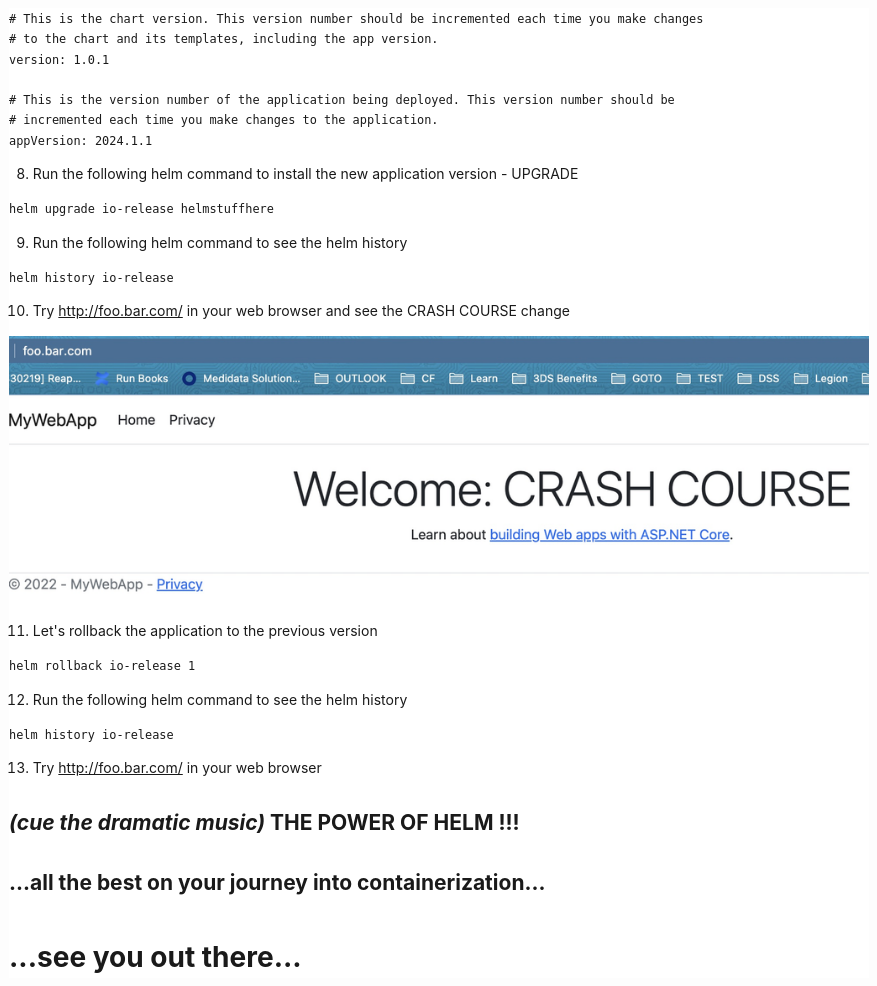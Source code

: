 ```
# This is the chart version. This version number should be incremented each time you make changes
# to the chart and its templates, including the app version.
version: 1.0.1

# This is the version number of the application being deployed. This version number should be
# incremented each time you make changes to the application.
appVersion: 2024.1.1
```
8) Run the following helm command to install the new application version - UPGRADE
```
helm upgrade io-release helmstuffhere
```
9) Run the following helm command to see the helm history
```
helm history io-release
```
10) Try http://foo.bar.com/ in your web browser and see the CRASH COURSE change

![helm_newversion](./images/helm_newversion.jpg)

11) Let's rollback the application to the previous version
```
helm rollback io-release 1
```
12) Run the following helm command to see the helm history
```
helm history io-release
```
13) Try http://foo.bar.com/ in your web browser

## *(cue the dramatic music)* **THE POWER OF HELM !!!** 
## ...all the best on your journey into containerization...
# ...see you out there...
